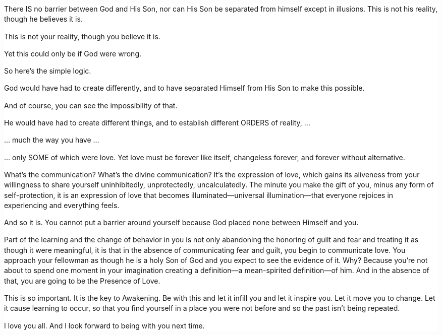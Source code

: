 <div markdown="1" class="well book">
There IS no barrier between God and His Son, nor can His Son be separated from
himself except in illusions. This is not his reality, though he believes it is.
</div>

This is not your reality, though you believe it is.

<div markdown="1" class="well book">
Yet this could only be if God were wrong.
</div>

So here&rsquo;s the simple logic.

<div markdown="1" class="well book">
God would have had to create differently, and to have separated Himself from
His Son to make this possible.
</div>

And of course, you can see the impossibility of that.

<div markdown="1" class="well book">
He would have had to create different things, and to establish different ORDERS
of reality, &hellip;
</div>

&hellip; much the way you have &hellip;

<div markdown="1" class="well book">
&hellip; only SOME of which were love. Yet love must be forever like itself,
changeless forever, and forever without alternative.
</div>

What&rsquo;s the communication? What&rsquo;s the divine communication?
It&rsquo;s the expression of love, which gains its aliveness from your
willingness to share yourself uninhibitedly, unprotectedly,
uncalculatedly. The minute you make the gift of you, minus any form of
self-protection, it is an expression of love that becomes
illuminated&mdash;universal illumination&mdash;that everyone rejoices in
experiencing and everything feels.

<div markdown="1" class="well book">
And so it is. You cannot put a barrier around yourself because God placed none
between Himself and you.
</div>

Part of the learning and the change of behavior in you is not only
abandoning the honoring of guilt and fear and treating it as though it
were meaningful, it is that in the absence of communicating fear and
guilt, you begin to communicate love. You approach your fellowman as
though he is a holy Son of God and you expect to see the evidence of it.
Why? Because you&rsquo;re not about to spend one moment in your
imagination creating a definition&mdash;a mean-spirited
definition&mdash;of him. And in the absence of that, you are going to be
the Presence of Love.

This is so important. It is the key to Awakening. Be with this and let
it infill you and let it inspire you. Let it move you to change. Let it
cause learning to occur, so that you find yourself in a place you were
not before and so the past isn&rsquo;t being repeated.

I love you all. And I look forward to being with you next time.

[^1]: Genesis 3:1
[^2]: T18.6 Dreams and the Body

